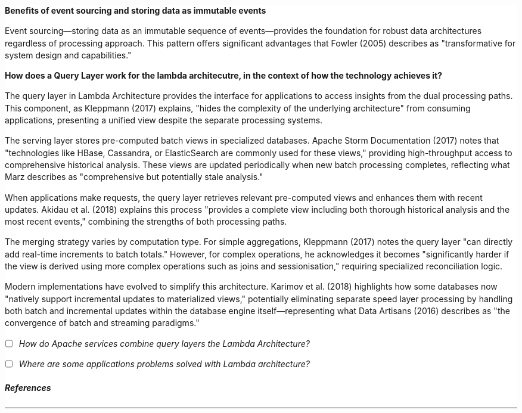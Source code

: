 
**Benefits of event sourcing and storing data as immutable events**

Event sourcing—storing data as an immutable sequence of events—provides the foundation for robust data architectures regardless of processing approach. This pattern offers significant advantages that Fowler (2005) describes as "transformative for system design and capabilities."


**How does a Query Layer work for the lambda architecutre, in the context of how the technology achieves it?** 

The query layer in Lambda Architecture provides the interface for applications to access insights from the dual processing paths. This component, as Kleppmann (2017) explains, "hides the complexity of the underlying architecture" from consuming applications, presenting a unified view despite the separate processing systems.

The serving layer stores pre-computed batch views in specialized databases. Apache Storm Documentation (2017) notes that "technologies like HBase, Cassandra, or ElasticSearch are commonly used for these views," providing high-throughput access to comprehensive historical analysis. These views are updated periodically when new batch processing completes, reflecting what Marz describes as "comprehensive but potentially stale analysis."

When applications make requests, the query layer retrieves relevant pre-computed views and enhances them with recent updates. Akidau et al. (2018) explains this process "provides a complete view including both thorough historical analysis and the most recent events," combining the strengths of both processing paths.

The merging strategy varies by computation type. For simple aggregations, Kleppmann (2017) notes the query layer "can directly add real-time increments to batch totals." However, for complex operations, he acknowledges it becomes "significantly harder if the view is derived using more complex operations such as joins and sessionisation," requiring specialized reconciliation logic.

Modern implementations have evolved to simplify this architecture. Karimov et al. (2018) highlights how some databases now "natively support incremental updates to materialized views," potentially eliminating separate speed layer processing by handling both batch and incremental updates within the database engine itself—representing what Data Artisans (2016) describes as "the convergence of batch and streaming paradigms."


- [ ] *How do Apache services combine query layers the Lambda Architecture?*


- [ ] *Where are some applications problems solved with Lambda architecture?*



##### References
----
